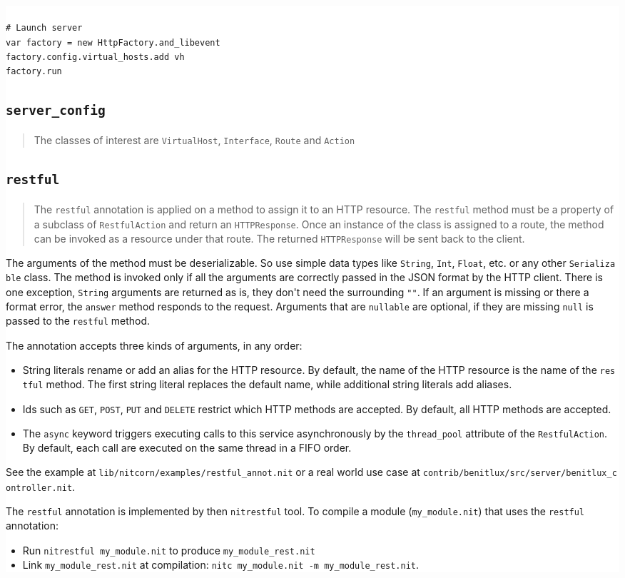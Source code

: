 ~~~

# Launch server
var factory = new HttpFactory.and_libevent
factory.config.virtual_hosts.add vh
factory.run
~~~

## `server_config`

> The classes of interest are `VirtualHost`, `Interface`, `Route` and `Action`

## `restful`

> The `restful` annotation is applied on a method to assign it to an HTTP resource.
> The `restful` method must be a property of a subclass of `RestfulAction` and
> return an `HTTPResponse`.
> Once an instance of the class is assigned to a route, the method
> can be invoked as a resource under that route.
> The returned `HTTPResponse` will be sent back to the client.

The arguments of the method must be deserializable.
So use simple data types like `String`, `Int`, `Float`, etc.
or any other `Serializable` class.
The method is invoked only if all the arguments are correctly passed
in the JSON format by the HTTP client.
There is one exception, `String` arguments are returned as is,
they don't need the surrounding `""`.
If an argument is missing or there a format error, the `answer` method responds to the request.
Arguments that are `nullable` are optional,
if they are missing `null` is passed to the `restful` method.

The annotation accepts three kinds of arguments, in any order:

* String literals rename or add an alias for the HTTP resource.
  By default, the name of the HTTP resource is the name of the `restful` method.
  The first string literal replaces the default name,
  while additional string literals add aliases.

* Ids such as `GET`, `POST`, `PUT` and `DELETE` restrict which HTTP methods
  are accepted. By default, all HTTP methods are accepted.

* The `async` keyword triggers executing calls to this service asynchronously
  by the `thread_pool` attribute of the `RestfulAction`.
  By default, each call are executed on the same thread in a FIFO order.

See the example at `lib/nitcorn/examples/restful_annot.nit` or
a real world use case at `contrib/benitlux/src/server/benitlux_controller.nit`.

The `restful` annotation is implemented by then `nitrestful` tool.
To compile a module (`my_module.nit`) that uses the `restful` annotation:

* Run `nitrestful my_module.nit` to produce `my_module_rest.nit`
* Link `my_module_rest.nit` at compilation: `nitc my_module.nit -m my_module_rest.nit`.
